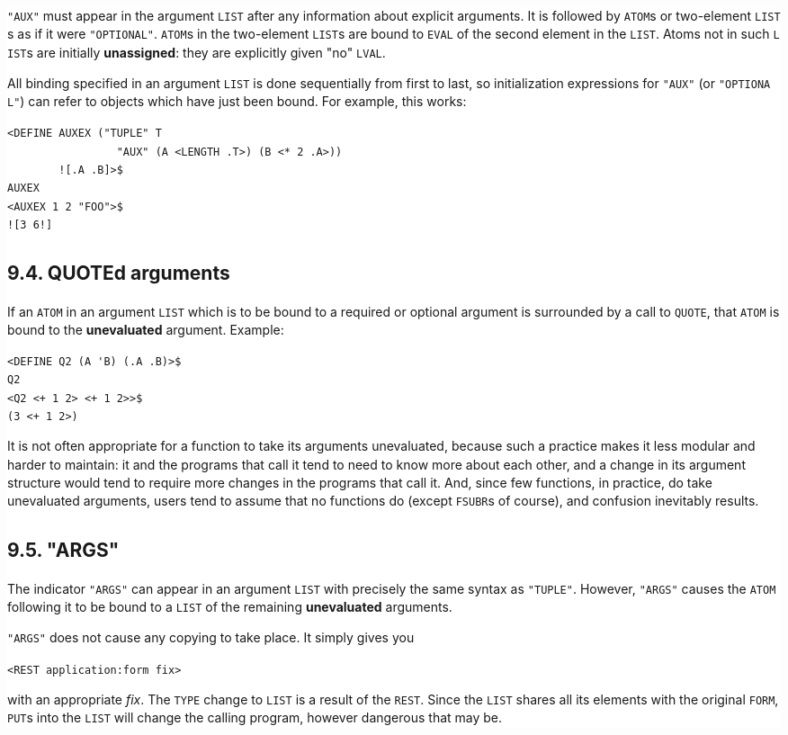 `"AUX"` must appear in the argument `LIST` after any information about 
explicit arguments. It is followed by `ATOM`s or two-element `LIST`s 
as if it were `"OPTIONAL"`. `ATOM`s in the two-element `LIST`s are 
bound to `EVAL` of the second element in the `LIST`. Atoms not in such 
`LIST`s are initially **unassigned**: they are explicitly given "no" 
`LVAL`.

All binding specified in an argument `LIST` is done sequentially from 
first to last, so initialization expressions for `"AUX"` (or 
`"OPTIONAL"`) can refer to objects which have just been bound. For 
example, this works:

    <DEFINE AUXEX ("TUPLE" T
                     "AUX" (A <LENGTH .T>) (B <* 2 .A>))
            ![.A .B]>$
    AUXEX
    <AUXEX 1 2 "FOO">$
    ![3 6!]

## 9.4. QUOTEd arguments

If an `ATOM` in an argument `LIST` which is to be bound to a required 
or optional argument is surrounded by a call to `QUOTE`, that `ATOM` 
is bound to the **unevaluated** argument. Example:

    <DEFINE Q2 (A 'B) (.A .B)>$
    Q2
    <Q2 <+ 1 2> <+ 1 2>>$
    (3 <+ 1 2>)

It is not often appropriate for a function to take its arguments 
unevaluated, because such a practice makes it less modular and harder 
to maintain: it and the programs that call it tend to need to know 
more about each other, and a change in its argument structure would 
tend to require more changes in the programs that call it. And, since 
few functions, in practice, do take unevaluated arguments, users tend 
to assume that no functions do (except `FSUBR`s of course), and 
confusion inevitably results.

## 9.5. "ARGS"

The indicator `"ARGS"` can appear in an argument `LIST` with precisely 
the same syntax as `"TUPLE"`. However, `"ARGS"` causes the `ATOM` 
following it to be bound to a `LIST` of the remaining **unevaluated** 
arguments.

`"ARGS"` does not cause any copying to take place. It simply gives you

    <REST application:form fix>

with an appropriate *fix*. The `TYPE` change to `LIST` is a result of 
the `REST`. Since the `LIST` shares all its elements with the original 
`FORM`, `PUT`s into the `LIST` will change the calling program, 
however dangerous that may be.
